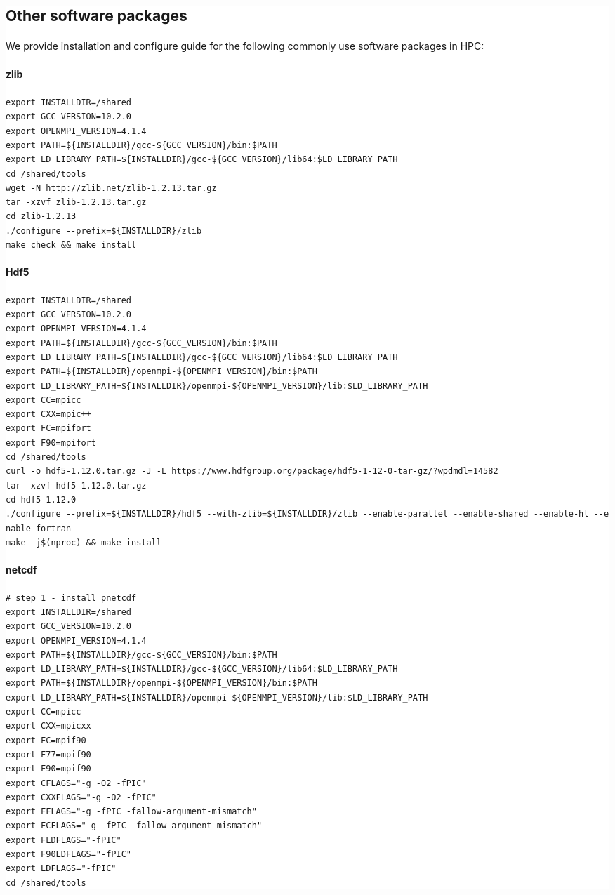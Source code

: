 ```
```
## Other software packages
We provide installation and configure guide for the following commonly use software packages in HPC:
  #### zlib
```
export INSTALLDIR=/shared
export GCC_VERSION=10.2.0
export OPENMPI_VERSION=4.1.4
export PATH=${INSTALLDIR}/gcc-${GCC_VERSION}/bin:$PATH
export LD_LIBRARY_PATH=${INSTALLDIR}/gcc-${GCC_VERSION}/lib64:$LD_LIBRARY_PATH
cd /shared/tools
wget -N http://zlib.net/zlib-1.2.13.tar.gz
tar -xzvf zlib-1.2.13.tar.gz
cd zlib-1.2.13
./configure --prefix=${INSTALLDIR}/zlib
make check && make install
```
  #### Hdf5
```
export INSTALLDIR=/shared
export GCC_VERSION=10.2.0
export OPENMPI_VERSION=4.1.4
export PATH=${INSTALLDIR}/gcc-${GCC_VERSION}/bin:$PATH
export LD_LIBRARY_PATH=${INSTALLDIR}/gcc-${GCC_VERSION}/lib64:$LD_LIBRARY_PATH
export PATH=${INSTALLDIR}/openmpi-${OPENMPI_VERSION}/bin:$PATH
export LD_LIBRARY_PATH=${INSTALLDIR}/openmpi-${OPENMPI_VERSION}/lib:$LD_LIBRARY_PATH
export CC=mpicc
export CXX=mpic++
export FC=mpifort
export F90=mpifort
cd /shared/tools
curl -o hdf5-1.12.0.tar.gz -J -L https://www.hdfgroup.org/package/hdf5-1-12-0-tar-gz/?wpdmdl=14582
tar -xzvf hdf5-1.12.0.tar.gz 
cd hdf5-1.12.0
./configure --prefix=${INSTALLDIR}/hdf5 --with-zlib=${INSTALLDIR}/zlib --enable-parallel --enable-shared --enable-hl --enable-fortran
make -j$(nproc) && make install
```
  #### netcdf
```
# step 1 - install pnetcdf
export INSTALLDIR=/shared
export GCC_VERSION=10.2.0
export OPENMPI_VERSION=4.1.4
export PATH=${INSTALLDIR}/gcc-${GCC_VERSION}/bin:$PATH
export LD_LIBRARY_PATH=${INSTALLDIR}/gcc-${GCC_VERSION}/lib64:$LD_LIBRARY_PATH
export PATH=${INSTALLDIR}/openmpi-${OPENMPI_VERSION}/bin:$PATH
export LD_LIBRARY_PATH=${INSTALLDIR}/openmpi-${OPENMPI_VERSION}/lib:$LD_LIBRARY_PATH
export CC=mpicc
export CXX=mpicxx
export FC=mpif90
export F77=mpif90
export F90=mpif90
export CFLAGS="-g -O2 -fPIC"
export CXXFLAGS="-g -O2 -fPIC"
export FFLAGS="-g -fPIC -fallow-argument-mismatch"
export FCFLAGS="-g -fPIC -fallow-argument-mismatch"
export FLDFLAGS="-fPIC"
export F90LDFLAGS="-fPIC"
export LDFLAGS="-fPIC"
cd /shared/tools
```